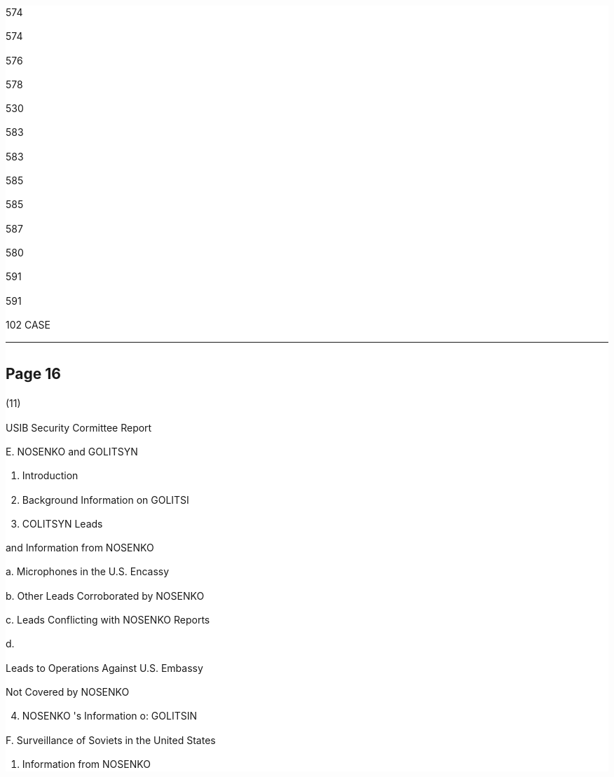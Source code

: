 574

574

576

578

530

583

583

585

585

587

580

591

591

102 CASE

---

## Page 16

(11)

USIB Security Cormittee Report

E. NOSENKO and GOLITSYN

1. Introduction

2. Background Information on GOLITSI

3. COLITSYN Leads

and Information from NOSENKO

a. Microphones in the U.S. Encassy

b. Other Leads Corroborated by NOSENKO

c. Leads Conflicting with NOSENKO Reports

d.

Leads to Operations Against U.S. Embassy

Not Covered by NOSENKO

4. NOSENKO 's Information o: GOLITSIN

F. Surveillance of Soviets in the United States

1. Information from NOSENKO
